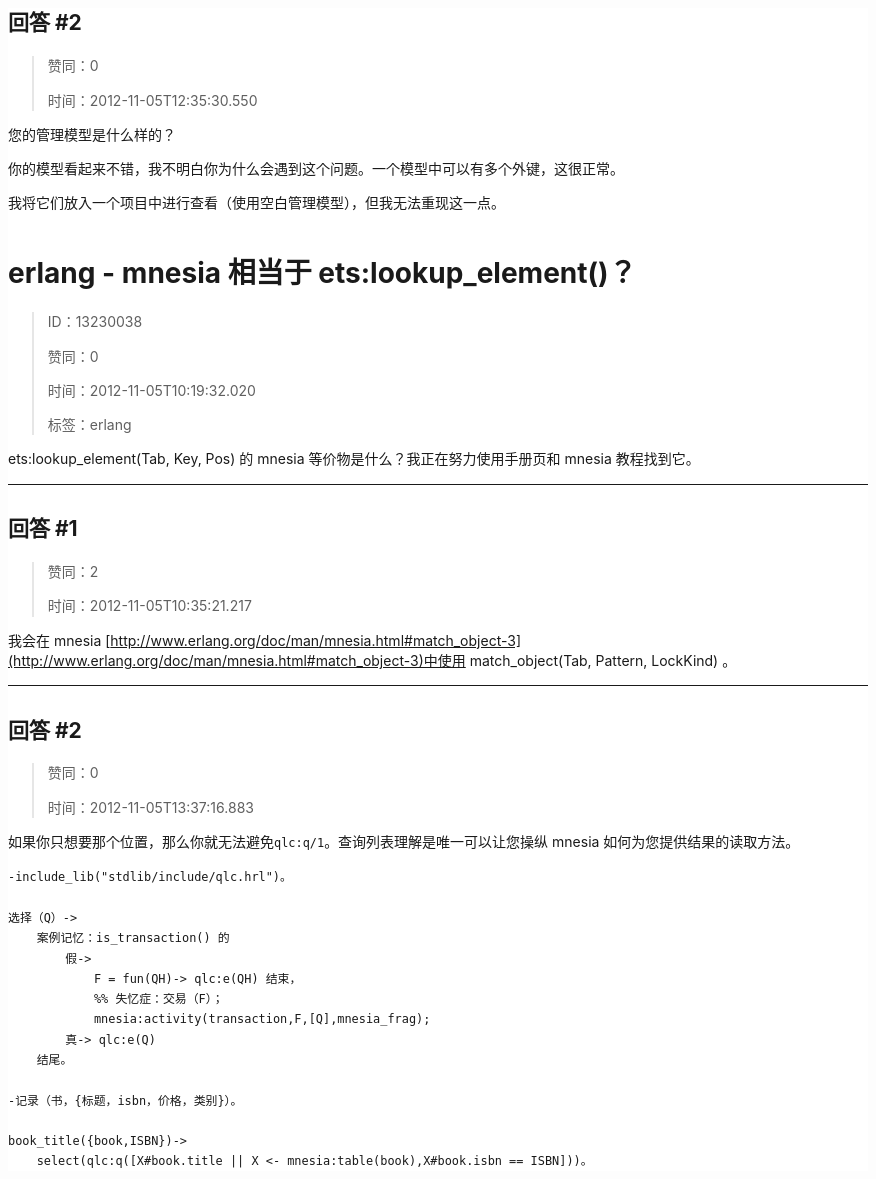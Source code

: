 ## 回答 #2

> 赞同：0
> 
> 时间：2012-11-05T12:35:30.550

您的管理模型是什么样的？

你的模型看起来不错，我不明白你为什么会遇到这个问题。一个模型中可以有多个外键，这很正常。

我将它们放入一个项目中进行查看（使用空白管理模型），但我无法重现这一点。

# erlang - mnesia 相当于 ets:lookup_element()？

> ID：13230038
> 
> 赞同：0
> 
> 时间：2012-11-05T10:19:32.020
> 
> 标签：erlang

ets:lookup_element(Tab, Key, Pos) 的 mnesia 等价物是什么？我正在努力使用手册页和 mnesia 教程找到它。

* * *

## 回答 #1

> 赞同：2
> 
> 时间：2012-11-05T10:35:21.217

我会在 mnesia [http://www.erlang.org/doc/man/mnesia.html#match_object-3](http://www.erlang.org/doc/man/mnesia.html#match_object-3)中使用 match_object(Tab, Pattern, LockKind) 。

* * *

## 回答 #2

> 赞同：0
> 
> 时间：2012-11-05T13:37:16.883

如果你只想要那个位置，那么你就无法避免`qlc:q/1`。查询列表理解是唯一可以让您操纵 mnesia 如何为您提供结果的读取方法。

```
-include_lib("stdlib/include/qlc.hrl")。

选择（Q）->
    案例记忆：is_transaction() 的
        假->
            F = fun(QH)-> qlc:e(QH) 结束，
            %% 失忆症：交易（F）；
            mnesia:activity(transaction,F,[Q],mnesia_frag);
        真-> qlc:e(Q)
    结尾。

-记录（书，{标题，​​isbn，价格，类别}）。

book_title({book,ISBN})->
    select(qlc:q([X#book.title || X <- mnesia:table(book),X#book.isbn == ISBN]))。

```

